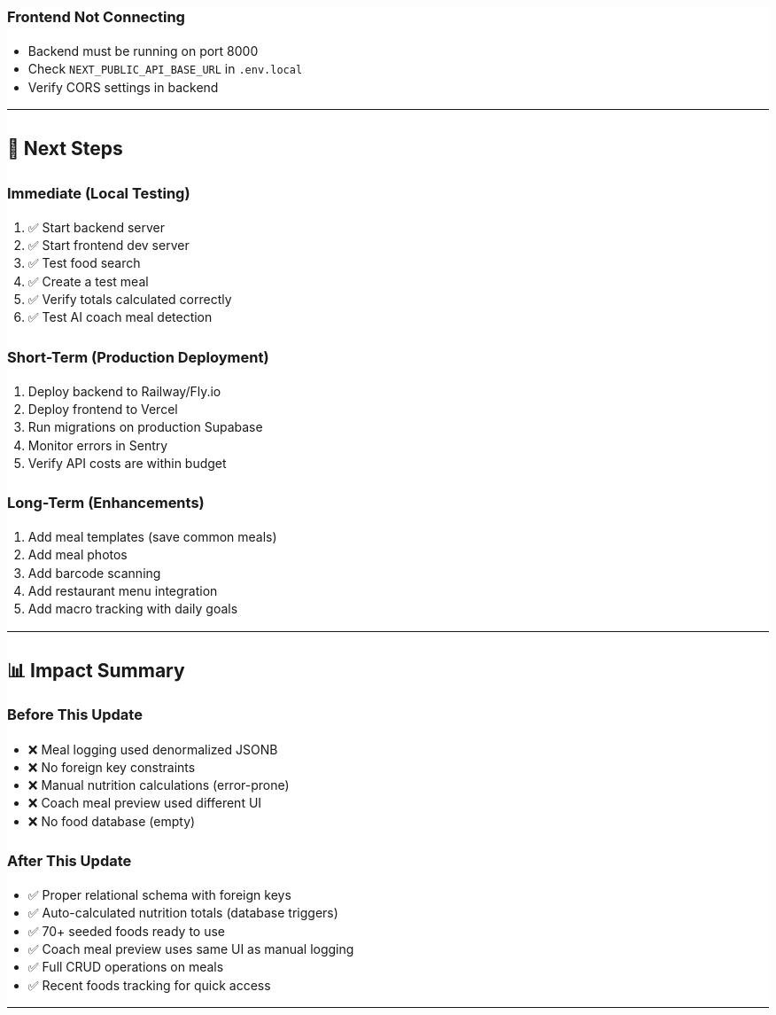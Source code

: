 ### Frontend Not Connecting
- Backend must be running on port 8000
- Check `NEXT_PUBLIC_API_BASE_URL` in `.env.local`
- Verify CORS settings in backend

---

## 🚀 Next Steps

### Immediate (Local Testing)
1. ✅ Start backend server
2. ✅ Start frontend dev server
3. ✅ Test food search
4. ✅ Create a test meal
5. ✅ Verify totals calculated correctly
6. ✅ Test AI coach meal detection

### Short-Term (Production Deployment)
1. Deploy backend to Railway/Fly.io
2. Deploy frontend to Vercel
3. Run migrations on production Supabase
4. Monitor errors in Sentry
5. Verify API costs are within budget

### Long-Term (Enhancements)
1. Add meal templates (save common meals)
2. Add meal photos
3. Add barcode scanning
4. Add restaurant menu integration
5. Add macro tracking with daily goals

---

## 📊 Impact Summary

### Before This Update
- ❌ Meal logging used denormalized JSONB
- ❌ No foreign key constraints
- ❌ Manual nutrition calculations (error-prone)
- ❌ Coach meal preview used different UI
- ❌ No food database (empty)

### After This Update
- ✅ Proper relational schema with foreign keys
- ✅ Auto-calculated nutrition totals (database triggers)
- ✅ 70+ seeded foods ready to use
- ✅ Coach meal preview uses same UI as manual logging
- ✅ Full CRUD operations on meals
- ✅ Recent foods tracking for quick access

---